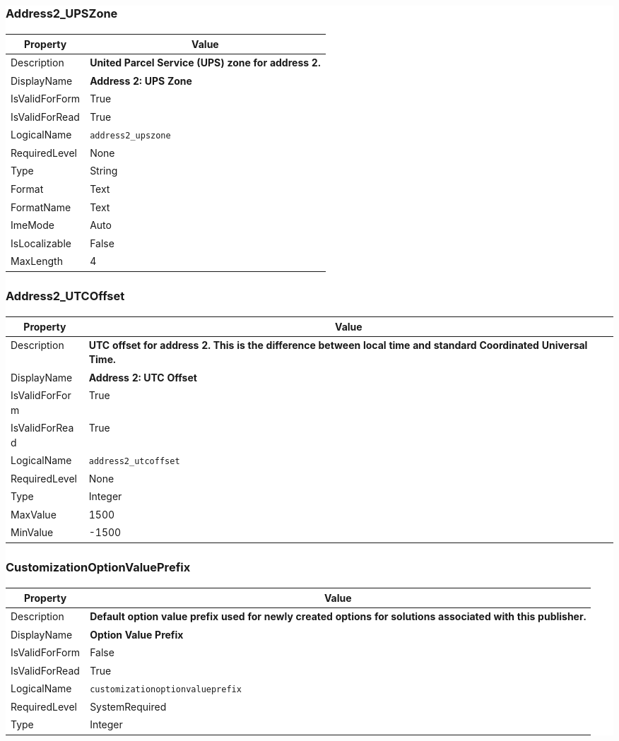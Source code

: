 ### <a name="BKMK_Address2_UPSZone"></a> Address2_UPSZone

|Property|Value|
|---|---|
|Description|**United Parcel Service (UPS) zone for address 2.**|
|DisplayName|**Address 2: UPS Zone**|
|IsValidForForm|True|
|IsValidForRead|True|
|LogicalName|`address2_upszone`|
|RequiredLevel|None|
|Type|String|
|Format|Text|
|FormatName|Text|
|ImeMode|Auto|
|IsLocalizable|False|
|MaxLength|4|

### <a name="BKMK_Address2_UTCOffset"></a> Address2_UTCOffset

|Property|Value|
|---|---|
|Description|**UTC offset for address 2. This is the difference between local time and standard Coordinated Universal Time.**|
|DisplayName|**Address 2: UTC Offset**|
|IsValidForForm|True|
|IsValidForRead|True|
|LogicalName|`address2_utcoffset`|
|RequiredLevel|None|
|Type|Integer|
|MaxValue|1500|
|MinValue|-1500|

### <a name="BKMK_CustomizationOptionValuePrefix"></a> CustomizationOptionValuePrefix

|Property|Value|
|---|---|
|Description|**Default option value prefix used for newly created options for solutions associated with this publisher.**|
|DisplayName|**Option Value Prefix**|
|IsValidForForm|False|
|IsValidForRead|True|
|LogicalName|`customizationoptionvalueprefix`|
|RequiredLevel|SystemRequired|
|Type|Integer|